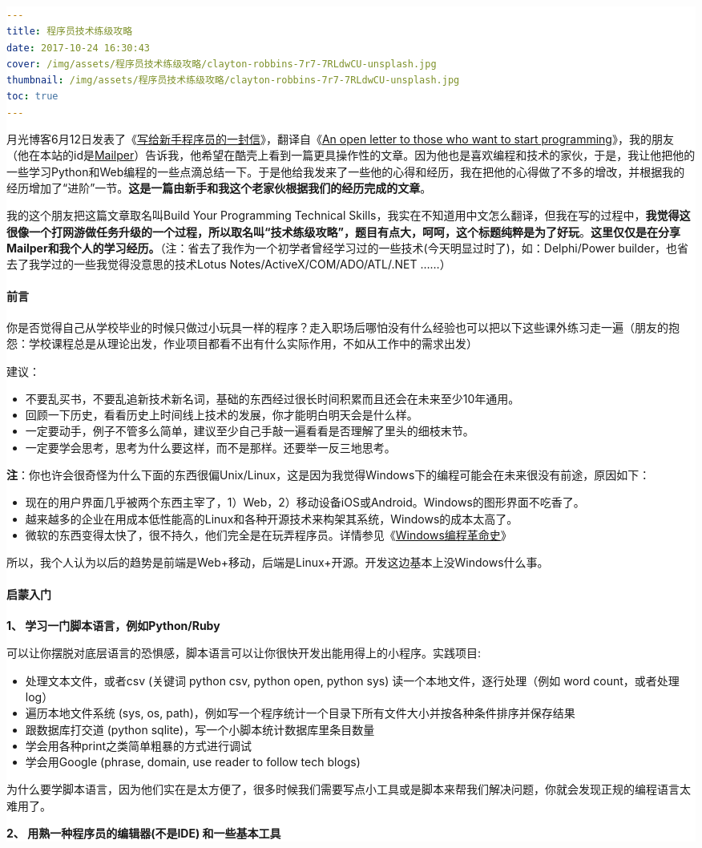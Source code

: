 ```yaml
---
title: 程序员技术练级攻略
date: 2017-10-24 16:30:43
cover: /img/assets/程序员技术练级攻略/clayton-robbins-7r7-7RLdwCU-unsplash.jpg
thumbnail: /img/assets/程序员技术练级攻略/clayton-robbins-7r7-7RLdwCU-unsplash.jpg
toc: true
---
```


月光博客6月12日发表了《[写给新手程序员的一封信](http://www.williamlong.info/archives/2700.html)》，翻译自《[An open letter to those who want to start programming](http://blog.akash.im/an-open-letter-to-those-who-want-to-start)》，我的朋友（他在本站的id是[Mailper](http://coolshell.cn/?author=3)）告诉我，他希望在酷壳上看到一篇更具操作性的文章。因为他也是喜欢编程和技术的家伙，于是，我让他把他的一些学习Python和Web编程的一些点滴总结一下。于是他给我发来了一些他的心得和经历，我在把他的心得做了不多的增改，并根据我的经历增加了“进阶”一节。**这是一篇由新手和我这个老家伙根据我们的经历完成的文章**。



我的这个朋友把这篇文章取名叫Build Your Programming Technical Skills，我实在不知道用中文怎么翻译，但我在写的过程中，**我觉得这很像一个打网游做任务升级的一个过程，所以取名叫“技术练级攻略”，题目有点大，呵呵，这个标题纯粹是为了好玩**。**这里仅仅是在分享Mailper和我个人的学习经历。**（注：省去了我作为一个初学者曾经学习过的一些技术(今天明显过时了)，如：Delphi/Power builder，也省去了我学过的一些我觉得没意思的技术Lotus Notes/ActiveX/COM/ADO/ATL/.NET ……）

#### 前言

你是否觉得自己从学校毕业的时候只做过小玩具一样的程序？走入职场后哪怕没有什么经验也可以把以下这些课外练习走一遍（朋友的抱怨：学校课程总是从理论出发，作业项目都看不出有什么实际作用，不如从工作中的需求出发）

建议：

- 不要乱买书，不要乱追新技术新名词，基础的东西经过很长时间积累而且还会在未来至少10年通用。 
- 回顾一下历史，看看历史上时间线上技术的发展，你才能明白明天会是什么样。 
- 一定要动手，例子不管多么简单，建议至少自己手敲一遍看看是否理解了里头的细枝末节。 
- 一定要学会思考，思考为什么要这样，而不是那样。还要举一反三地思考。 

**注**：你也许会很奇怪为什么下面的东西很偏Unix/Linux，这是因为我觉得Windows下的编程可能会在未来很没有前途，原因如下：

 

- 现在的用户界面几乎被两个东西主宰了，1）Web，2）移动设备iOS或Android。Windows的图形界面不吃香了。 
- 越来越多的企业在用成本低性能高的Linux和各种开源技术来构架其系统，Windows的成本太高了。 
- 微软的东西变得太快了，很不持久，他们完全是在玩弄程序员。详情参见《[Windows编程革命史](http://coolshell.cn/articles/3008.html)》 

所以，我个人认为以后的趋势是前端是Web+移动，后端是Linux+开源。开发这边基本上没Windows什么事。

#### 启蒙入门

**1、 学习一门脚本语言，例如Python/Ruby**

可以让你摆脱对底层语言的恐惧感，脚本语言可以让你很快开发出能用得上的小程序。实践项目:

- 处理文本文件，或者csv (关键词 python csv, python open, python sys) 读一个本地文件，逐行处理（例如 word count，或者处理log） 
- 遍历本地文件系统 (sys, os, path)，例如写一个程序统计一个目录下所有文件大小并按各种条件排序并保存结果 
- 跟数据库打交道 (python sqlite)，写一个小脚本统计数据库里条目数量 
- 学会用各种print之类简单粗暴的方式进行调试 
- 学会用Google (phrase, domain, use reader to follow tech blogs) 

为什么要学脚本语言，因为他们实在是太方便了，很多时候我们需要写点小工具或是脚本来帮我们解决问题，你就会发现正规的编程语言太难用了。

**2、 用熟一种程序员的编辑器(不是IDE) 和一些基本工具**
